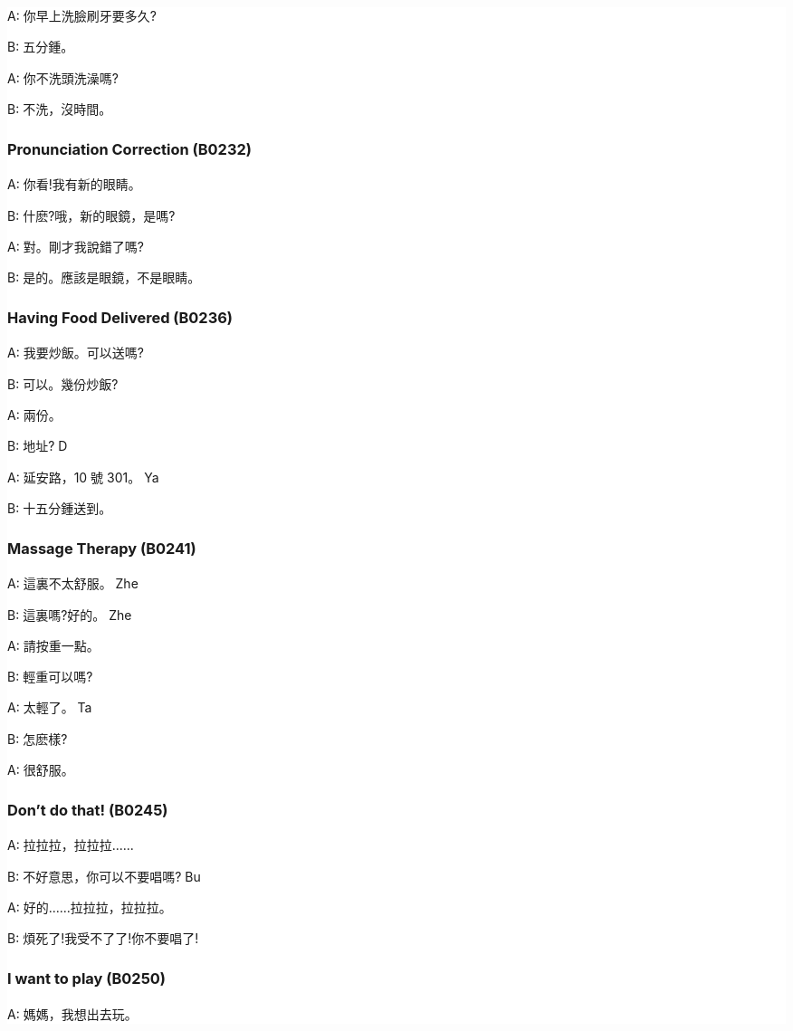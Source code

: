 A: 你早上洗臉刷牙要多久?

B: 五分鍾。

A: 你不洗頭洗澡嗎?

B: 不洗，沒時間。

### Pronunciation Correction (B0232)

A: 你看!我有新的眼睛。

B: 什麽?哦，新的眼鏡，是嗎?

A: 對。剛才我說錯了嗎?

B: 是的。應該是眼鏡，不是眼睛。

### Having Food Delivered (B0236)

A: 我要炒飯。可以送嗎?

B: 可以。幾份炒飯?

A: 兩份。

B: 地址? D

A: 延安路，10 號 301。 Ya

B: 十五分鍾送到。

### Massage Therapy (B0241)

A: 這裏不太舒服。 Zhe

B: 這裏嗎?好的。 Zhe

A: 請按重一點。

B: 輕重可以嗎?

A: 太輕了。 Ta

B: 怎麽樣?

A: 很舒服。

### Don’t do that! (B0245)

A: 拉拉拉，拉拉拉......

B: 不好意思，你可以不要唱嗎? Bu

A: 好的......拉拉拉，拉拉拉。

B: 煩死了!我受不了了!你不要唱了!

### I want to play (B0250)

A: 媽媽，我想出去玩。
